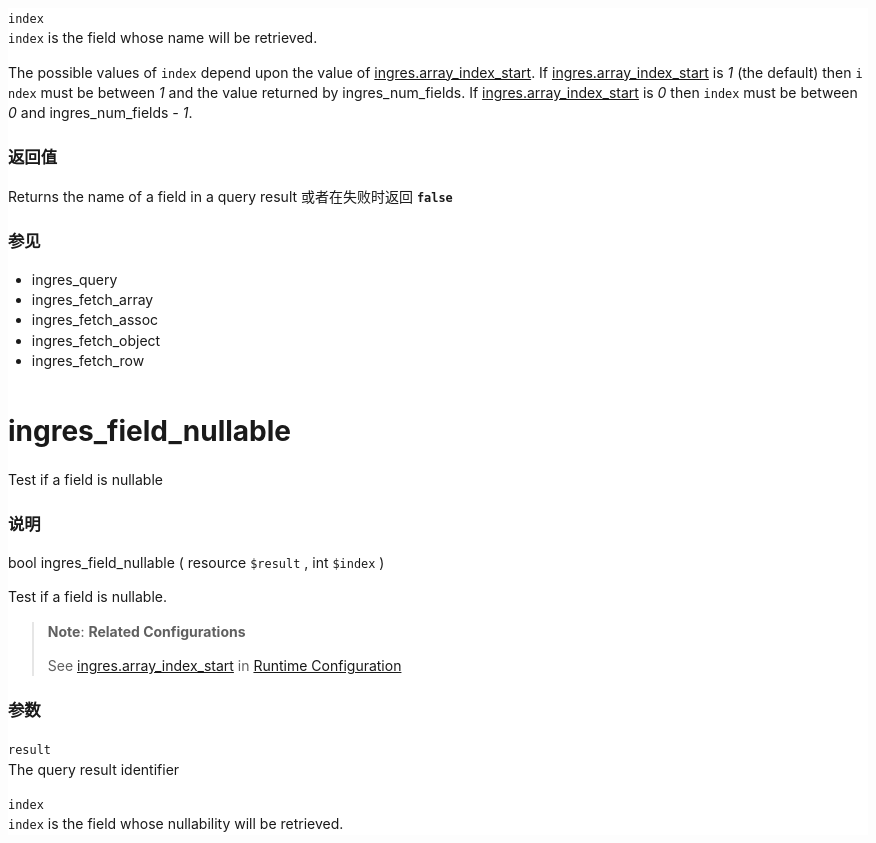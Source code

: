 `index`  
`index` is the field whose name will be retrieved.

The possible values of `index` depend upon the value of
<a href="/book/ingres.html#" class="link">ingres.array_index_start</a>.
If
<a href="/book/ingres.html#" class="link">ingres.array_index_start</a>
is *1* (the default) then `index` must be between *1* and the value
returned by <span class="function">ingres\_num\_fields</span>. If
<a href="/book/ingres.html#" class="link">ingres.array_index_start</a>
is *0* then `index` must be between *0* and <span
class="function">ingres\_num\_fields</span> *- 1*.

### 返回值

Returns the name of a field in a query result 或者在失败时返回
**`false`**

### 参见

-   <span class="function">ingres\_query</span>
-   <span class="function">ingres\_fetch\_array</span>
-   <span class="function">ingres\_fetch\_assoc</span>
-   <span class="function">ingres\_fetch\_object</span>
-   <span class="function">ingres\_fetch\_row</span>

ingres\_field\_nullable
=======================

Test if a field is nullable

### 说明

<span class="type">bool</span> <span
class="methodname">ingres\_field\_nullable</span> ( <span
class="methodparam"><span class="type">resource</span> `$result`</span>
, <span class="methodparam"><span class="type">int</span>
`$index`</span> )

Test if a field is nullable.

> **Note**: **Related Configurations**  
>
> See
> <a href="/book/ingres.html#" class="link">ingres.array_index_start</a>
> in
> <a href="/book/ingres.html#运行时配置" class="link">Runtime Configuration</a>

### 参数

`result`  
The query result identifier

`index`  
`index` is the field whose nullability will be retrieved.
